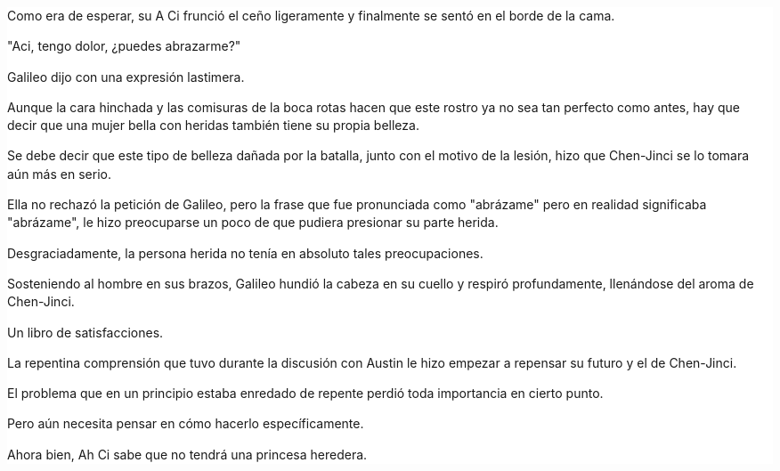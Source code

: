 Como era de esperar, su A Ci frunció el ceño ligeramente y finalmente se sentó en el borde de la cama.

"Aci, tengo dolor, ¿puedes abrazarme?"

Galileo dijo con una expresión lastimera.

Aunque la cara hinchada y las comisuras de la boca rotas hacen que este rostro ya no sea tan perfecto como antes, hay que decir que una mujer bella con heridas también tiene su propia belleza.

Se debe decir que este tipo de belleza dañada por la batalla, junto con el motivo de la lesión, hizo que Chen-Jinci se lo tomara aún más en serio.

Ella no rechazó la petición de Galileo, pero la frase que fue pronunciada como "abrázame" pero en realidad significaba "abrázame", le hizo preocuparse un poco de que pudiera presionar su parte herida.

Desgraciadamente, la persona herida no tenía en absoluto tales preocupaciones.

Sosteniendo al hombre en sus brazos, Galileo hundió la cabeza en su cuello y respiró profundamente, llenándose del aroma de Chen-Jinci.

Un libro de satisfacciones.

La repentina comprensión que tuvo durante la discusión con Austin le hizo empezar a repensar su futuro y el de Chen-Jinci.

El problema que en un principio estaba enredado de repente perdió toda importancia en cierto punto.

Pero aún necesita pensar en cómo hacerlo específicamente.

Ahora bien, Ah Ci sabe que no tendrá una princesa heredera.





